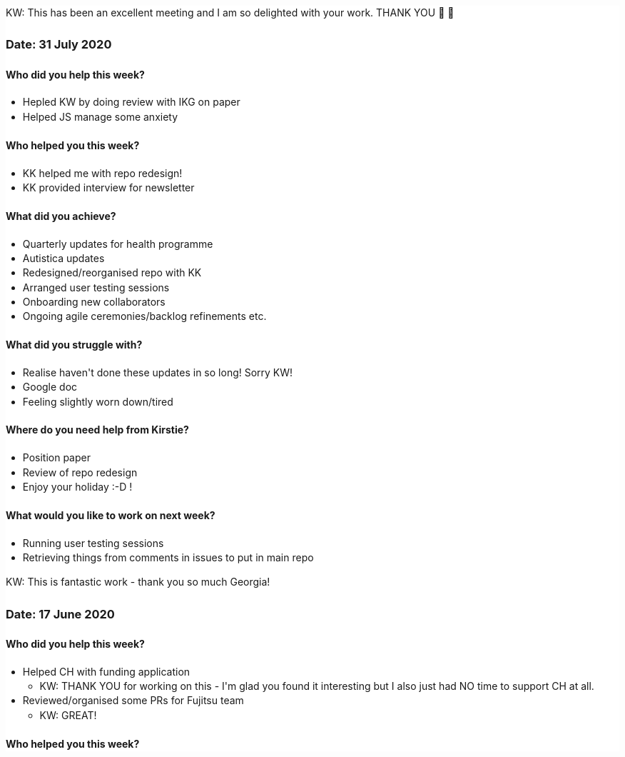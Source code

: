 KW: This has been an excellent meeting and I am so delighted with your work. THANK YOU :hibiscus: :sunflower: 

### Date: 31 July 2020

#### Who did you help this week?

* Hepled KW by doing review with IKG on paper
* Helped JS manage some anxiety 

#### Who helped you this week?

* KK helped me with repo redesign!
* KK provided interview for newsletter

#### What did you achieve?

* Quarterly updates for health programme
* Autistica updates 
* Redesigned/reorganised repo with KK
* Arranged user testing sessions
* Onboarding new collaborators
* Ongoing agile ceremonies/backlog refinements etc. 

#### What did you struggle with?

* Realise haven't done these updates in so long! Sorry KW!
* Google doc
* Feeling slightly worn down/tired

#### Where do you need help from Kirstie?

* Position paper
* Review of repo redesign 
* Enjoy your holiday :-D !

#### What would you like to work on next week?

* Running user testing sessions
* Retrieving things from comments in issues to put in main repo

KW: This is fantastic work - thank you so much Georgia!

### Date: 17 June 2020

#### Who did you help this week? 

* Helped CH with funding application
  * KW: THANK YOU for working on this - I'm glad you found it interesting but I also just had NO time to support CH at all.
* Reviewed/organised some PRs for Fujitsu team 
  * KW: GREAT!

#### Who helped you this week?

